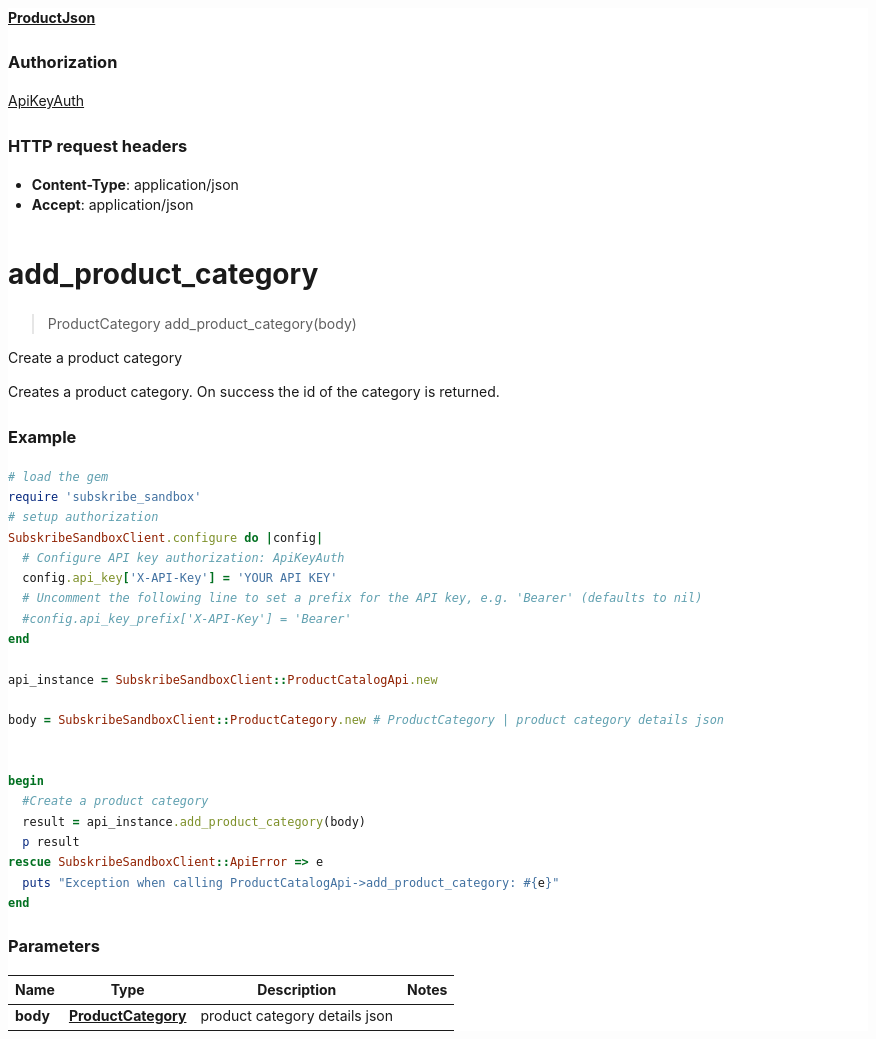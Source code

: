 [**ProductJson**](ProductJson.md)

### Authorization

[ApiKeyAuth](../README.md#ApiKeyAuth)

### HTTP request headers

 - **Content-Type**: application/json
 - **Accept**: application/json



# **add_product_category**
> ProductCategory add_product_category(body)

Create a product category

Creates a product category. On success the id of the category is returned.

### Example
```ruby
# load the gem
require 'subskribe_sandbox'
# setup authorization
SubskribeSandboxClient.configure do |config|
  # Configure API key authorization: ApiKeyAuth
  config.api_key['X-API-Key'] = 'YOUR API KEY'
  # Uncomment the following line to set a prefix for the API key, e.g. 'Bearer' (defaults to nil)
  #config.api_key_prefix['X-API-Key'] = 'Bearer'
end

api_instance = SubskribeSandboxClient::ProductCatalogApi.new

body = SubskribeSandboxClient::ProductCategory.new # ProductCategory | product category details json


begin
  #Create a product category
  result = api_instance.add_product_category(body)
  p result
rescue SubskribeSandboxClient::ApiError => e
  puts "Exception when calling ProductCatalogApi->add_product_category: #{e}"
end
```

### Parameters

Name | Type | Description  | Notes
------------- | ------------- | ------------- | -------------
 **body** | [**ProductCategory**](ProductCategory.md)| product category details json | 
